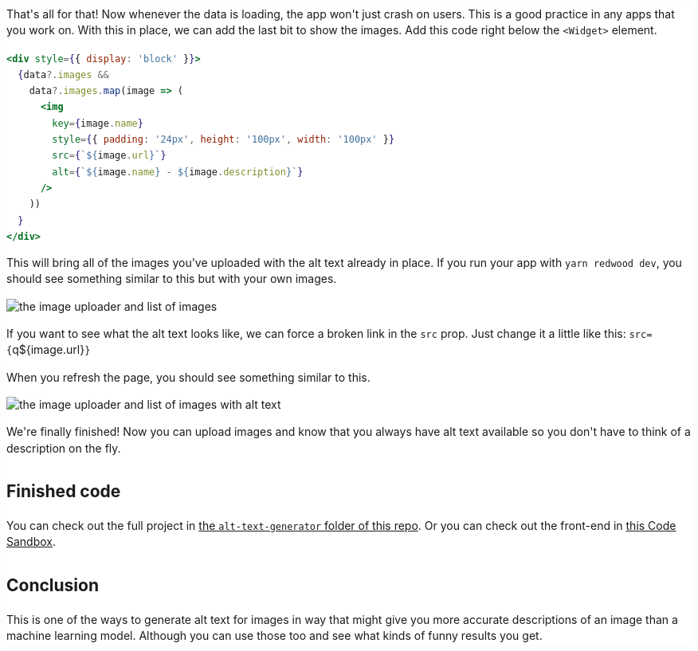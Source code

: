 That's all for that! Now whenever the data is loading, the app won't just crash on users. This is a good practice in any apps that you work on. With this in place, we can add the last bit to show the images. Add this code right below the `<Widget>` element.

```jsx
<div style={{ display: 'block' }}>
  {data?.images &&
    data?.images.map(image => (
      <img
        key={image.name}
        style={{ padding: '24px', height: '100px', width: '100px' }}
        src={`${image.url}`}
        alt={`${image.name} - ${image.description}`}
      />
    ))
  }
</div>
```

This will bring all of the images you've uploaded with the alt text already in place. If you run your app with `yarn redwood dev`, you should see something similar to this but with your own images.

![the image uploader and list of images]()

If you want to see what the alt text looks like, we can force a broken link in the `src` prop. Just change it a little like this: `src={`q${image.url}`}`

When you refresh the page, you should see something similar to this.

![the image uploader and list of images with alt text]()

We're finally finished! Now you can upload images and know that you always have alt text available so you don't have to think of a description on the fly.

## Finished code

You can check out the full project in [the `alt-text-generator` folder of this repo](https://github.com/flippedcoder/media-projects). Or you can check out the front-end in [this Code Sandbox](https://codesandbox.io/s/great-dewdney-lorjj).

<CodeSandBox
  title="great-dewdney-lorjj"
  id="great-dewdney-lorjj"
/>

## Conclusion

This is one of the ways to generate alt text for images in way that might give you more accurate descriptions of an image than a machine learning model. Although you can use those too and see what kinds of funny results you get.
